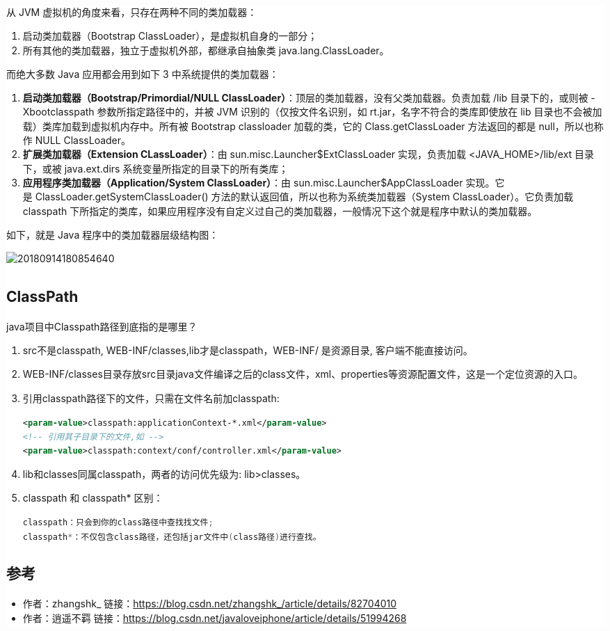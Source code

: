 从 JVM 虚拟机的角度来看，只存在两种不同的类加载器：

1. 启动类加载器（Bootstrap ClassLoader），是虚拟机自身的一部分；
2. 所有其他的类加载器，独立于虚拟机外部，都继承自抽象类 java.lang.ClassLoader。

而绝大多数 Java 应用都会用到如下 3 中系统提供的类加载器：

1. **启动类加载器（Bootstrap/Primordial/NULL ClassLoader）**：顶层的类加载器，没有父类加载器。负责加载 /lib 目录下的，或则被 -Xbootclasspath 参数所指定路径中的，并被 JVM 识别的（仅按文件名识别，如 rt.jar，名字不符合的类库即使放在 lib 目录也不会被加载）类库加载到虚拟机内存中。所有被 Bootstrap classloader 加载的类，它的 Class.getClassLoader 方法返回的都是 null，所以也称作 NULL ClassLoader。
2. **扩展类加载器（Extension CLassLoader）**：由 sun.misc.Launcher$ExtClassLoader 实现，负责加载 <JAVA_HOME>/lib/ext 目录下，或被 java.ext.dirs 系统变量所指定的目录下的所有类库；
3. **应用程序类加载器（Application/System ClassLoader）**：由 sun.misc.Launcher$AppClassLoader 实现。它是 ClassLoader.getSystemClassLoader() 方法的默认返回值，所以也称为系统类加载器（System ClassLoader）。它负责加载 classpath 下所指定的类库，如果应用程序没有自定义过自己的类加载器，一般情况下这个就是程序中默认的类加载器。

如下，就是 Java 程序中的类加载器层级结构图：

![20180914180854640](https://hb0730-blog-hk.oss-cn-hongkong.aliyuncs.com/20180914180854640_1618537886667.png)

## ClassPath

java项目中Classpath路径到底指的是哪里？

1. src不是classpath, WEB-INF/classes,lib才是classpath，WEB-INF/ 是资源目录, 客户端不能直接访问。
2. WEB-INF/classes目录存放src目录java文件编译之后的class文件，xml、properties等资源配置文件，这是一个定位资源的入口。
3. 引用classpath路径下的文件，只需在文件名前加classpath:
   
   ```xml
   <param-value>classpath:applicationContext-*.xml</param-value> 
   <!-- 引用其子目录下的文件,如 -->
   <param-value>classpath:context/conf/controller.xml</param-value>
   ```
4. lib和classes同属classpath，两者的访问优先级为: lib>classes。
5. classpath 和 classpath* 区别：
   
   ```java
   classpath：只会到你的class路径中查找找文件;
   classpath*：不仅包含class路径，还包括jar文件中(class路径)进行查找。
   ```

## 参考

* 作者：zhangshk_
  链接：https://blog.csdn.net/zhangshk_/article/details/82704010
* 作者：逍遥不羁
  链接：https://blog.csdn.net/javaloveiphone/article/details/51994268
